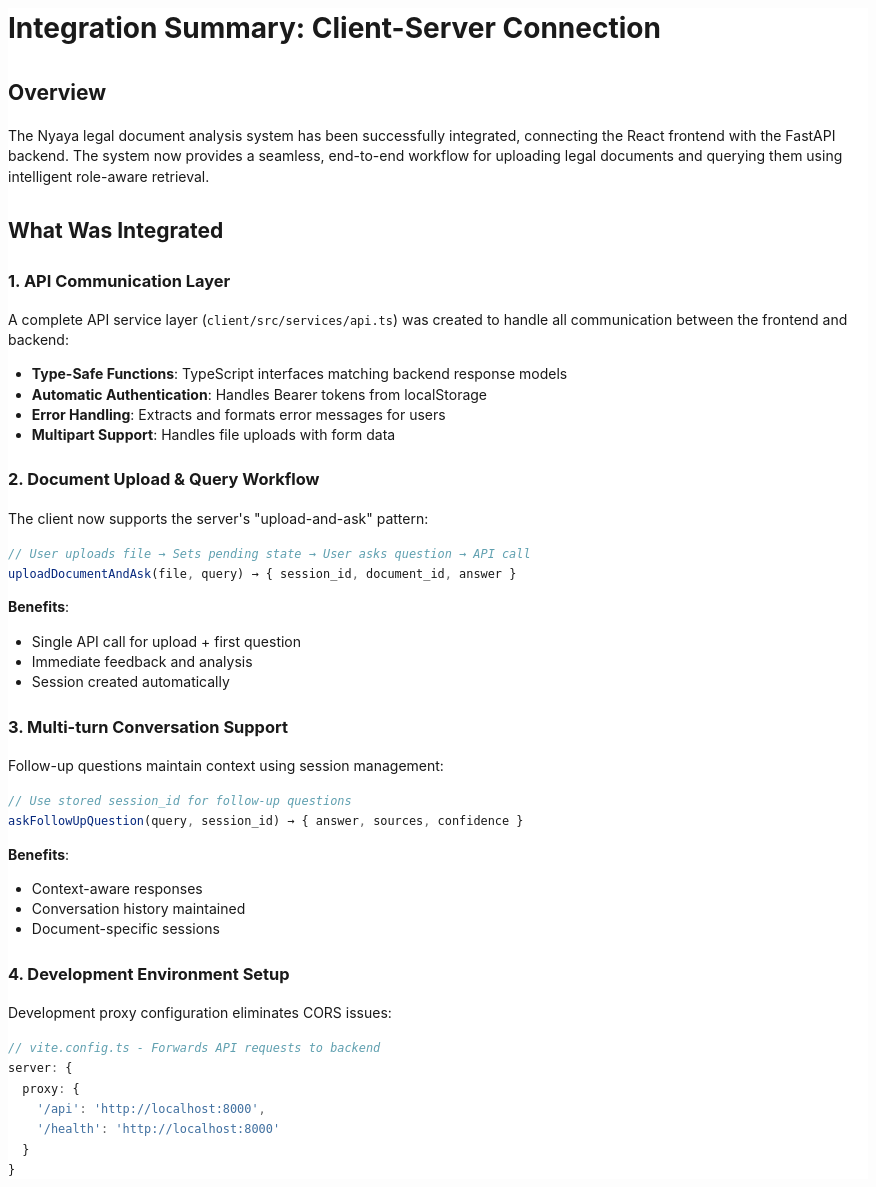 # Integration Summary: Client-Server Connection

## Overview

The Nyaya legal document analysis system has been successfully integrated, connecting the React frontend with the FastAPI backend. The system now provides a seamless, end-to-end workflow for uploading legal documents and querying them using intelligent role-aware retrieval.

## What Was Integrated

### 1. API Communication Layer
A complete API service layer (`client/src/services/api.ts`) was created to handle all communication between the frontend and backend:

- **Type-Safe Functions**: TypeScript interfaces matching backend response models
- **Automatic Authentication**: Handles Bearer tokens from localStorage
- **Error Handling**: Extracts and formats error messages for users
- **Multipart Support**: Handles file uploads with form data

### 2. Document Upload & Query Workflow
The client now supports the server's "upload-and-ask" pattern:

```typescript
// User uploads file → Sets pending state → User asks question → API call
uploadDocumentAndAsk(file, query) → { session_id, document_id, answer }
```

**Benefits**:
- Single API call for upload + first question
- Immediate feedback and analysis
- Session created automatically

### 3. Multi-turn Conversation Support
Follow-up questions maintain context using session management:

```typescript
// Use stored session_id for follow-up questions
askFollowUpQuestion(query, session_id) → { answer, sources, confidence }
```

**Benefits**:
- Context-aware responses
- Conversation history maintained
- Document-specific sessions

### 4. Development Environment Setup
Development proxy configuration eliminates CORS issues:

```typescript
// vite.config.ts - Forwards API requests to backend
server: {
  proxy: {
    '/api': 'http://localhost:8000',
    '/health': 'http://localhost:8000'
  }
}
```
